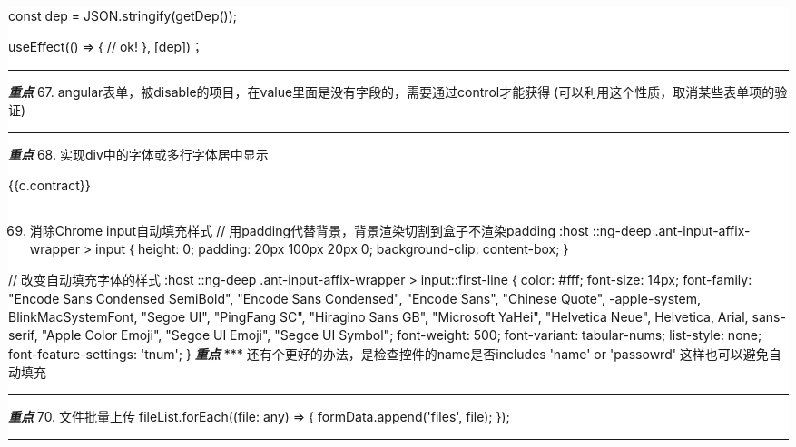 const dep = JSON.stringify(getDep());

useEffect(() => { 
    // ok!
}, [dep])；

___________________________________________________________________________________________________________

***重点***
67. angular表单，被disable的项目，在value里面是没有字段的，需要通过control才能获得
(可以利用这个性质，取消某些表单项的验证)

___________________________________________________________________________________________________________

***重点***
68. 实现div中的字体或多行字体居中显示
<div class="w170 p015 flex flex-items-center flex-justify-center">
	<span style="text-align: center">{{c.contract}}</span>
</div>

___________________________________________________________________________________________________________

69. 消除Chrome input自动填充样式
// 用padding代替背景，背景渲染切割到盒子不渲染padding
:host ::ng-deep .ant-input-affix-wrapper > input {
	height: 0;
	padding: 20px 100px 20px 0;
	background-clip: content-box;
}

// 改变自动填充字体的样式
:host ::ng-deep .ant-input-affix-wrapper > input::first-line {
	color: #fff;
	font-size: 14px;
	font-family: "Encode Sans Condensed SemiBold", "Encode Sans Condensed", "Encode Sans", "Chinese Quote", -apple-system, BlinkMacSystemFont, "Segoe UI", "PingFang SC", "Hiragino Sans GB", "Microsoft YaHei", "Helvetica Neue", Helvetica, Arial, sans-serif, "Apple Color Emoji", "Segoe UI Emoji", "Segoe UI Symbol";
	font-weight: 500;
	font-variant: tabular-nums;
	list-style: none;
	font-feature-settings: 'tnum';
}
***重点***
*** 还有个更好的办法，是检查控件的name是否includes 'name' or 'passowrd' 这样也可以避免自动填充

___________________________________________________________________________________________________________

***重点***
70. 文件批量上传
fileList.forEach((file: any) => {
    formData.append('files', file);
});


___________________________________________________________________________________________________________

